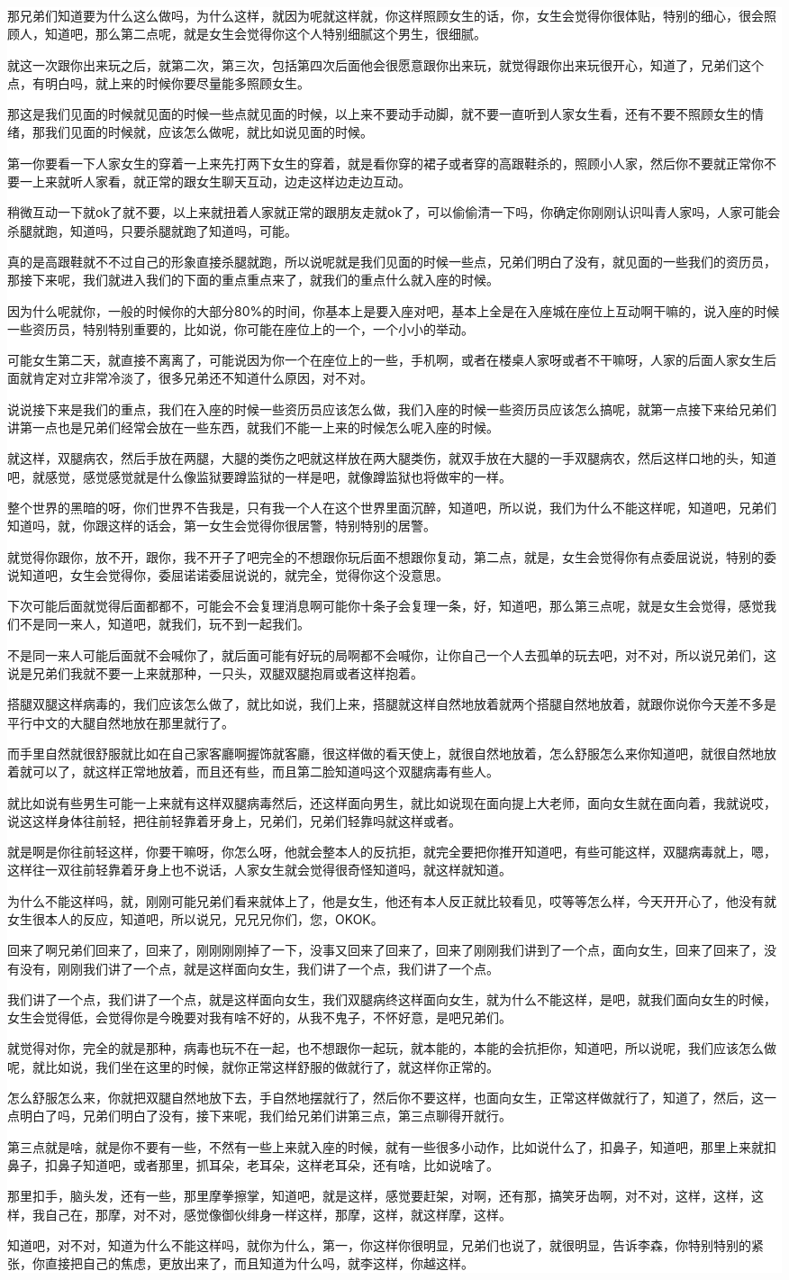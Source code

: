 那兄弟们知道要为什么这么做吗，为什么这样，就因为呢就这样就，你这样照顾女生的话，你，女生会觉得你很体贴，特别的细心，很会照顾人，知道吧，那么第二点呢，就是女生会觉得你这个人特别细腻这个男生，很细腻。

就这一次跟你出来玩之后，就第二次，第三次，包括第四次后面他会很愿意跟你出来玩，就觉得跟你出来玩很开心，知道了，兄弟们这个点，有明白吗，就上来的时候你要尽量能多照顾女生。

那这是我们见面的时候就见面的时候一些点就见面的时候，以上来不要动手动脚，就不要一直听到人家女生看，还有不要不照顾女生的情绪，那我们见面的时候就，应该怎么做呢，就比如说见面的时候。

第一你要看一下人家女生的穿着一上来先打两下女生的穿着，就是看你穿的裙子或者穿的高跟鞋杀的，照顾小人家，然后你不要就正常你不要一上来就听人家看，就正常的跟女生聊天互动，边走这样边走边互动。

稍微互动一下就ok了就不要，以上来就扭着人家就正常的跟朋友走就ok了，可以偷偷清一下吗，你确定你刚刚认识叫青人家吗，人家可能会杀腿就跑，知道吗，只要杀腿就跑了知道吗，可能。

真的是高跟鞋就不不过自己的形象直接杀腿就跑，所以说呢就是我们见面的时候一些点，兄弟们明白了没有，就见面的一些我们的资历员，那接下来呢，我们就进入我们的下面的重点重点来了，就我们的重点什么就入座的时候。

因为什么呢就你，一般的时候你的大部分80%的时间，你基本上是要入座对吧，基本上全是在入座城在座位上互动啊干嘛的，说入座的时候一些资历员，特别特别重要的，比如说，你可能在座位上的一个，一个小小的举动。

可能女生第二天，就直接不离离了，可能说因为你一个在座位上的一些，手机啊，或者在楼桌人家呀或者不干嘛呀，人家的后面人家女生后面就肯定对立非常冷淡了，很多兄弟还不知道什么原因，对不对。

说说接下来是我们的重点，我们在入座的时候一些资历员应该怎么做，我们入座的时候一些资历员应该怎么搞呢，就第一点接下来给兄弟们讲第一点也是兄弟们经常会放在一些东西，就我们不能一上来的时候怎么呢入座的时候。

就这样，双腿病农，然后手放在两腿，大腿的类伤之吧就这样放在两大腿类伤，就双手放在大腿的一手双腿病农，然后这样口地的头，知道吧，就感觉，感觉感觉就是什么像监狱要蹲监狱的一样是吧，就像蹲监狱也将做牢的一样。

整个世界的黑暗的呀，你们世界不告我是，只有我一个人在这个世界里面沉醉，知道吧，所以说，我们为什么不能这样呢，知道吧，兄弟们知道吗，就，你跟这样的话会，第一女生会觉得你很居警，特别特别的居警。

就觉得你跟你，放不开，跟你，我不开子了吧完全的不想跟你玩后面不想跟你复动，第二点，就是，女生会觉得你有点委屈说说，特别的委说知道吧，女生会觉得你，委屈诺诺委屈说说的，就完全，觉得你这个没意思。

下次可能后面就觉得后面都都不，可能会不会复理消息啊可能你十条子会复理一条，好，知道吧，那么第三点呢，就是女生会觉得，感觉我们不是同一来人，知道吧，就我们，玩不到一起我们。

不是同一来人可能后面就不会喊你了，就后面可能有好玩的局啊都不会喊你，让你自己一个人去孤单的玩去吧，对不对，所以说兄弟们，这说是兄弟们我就不要一上来就那种，一只头，双腿双腿抱肩或者这样抱着。

搭腿双腿这样病毒的，我们应该怎么做了，就比如说，我们上来，搭腿就这样自然地放着就两个搭腿自然地放着，就跟你说你今天差不多是平行中文的大腿自然地放在那里就行了。

而手里自然就很舒服就比如在自己家客廳啊握饰就客廳，很这样做的看天使上，就很自然地放着，怎么舒服怎么来你知道吧，就很自然地放着就可以了，就这样正常地放着，而且还有些，而且第二脸知道吗这个双腿病毒有些人。

就比如说有些男生可能一上来就有这样双腿病毒然后，还这样面向男生，就比如说现在面向提上大老师，面向女生就在面向着，我就说哎，说这这样身体往前轻，把往前轻靠着牙身上，兄弟们，兄弟们轻靠吗就这样或者。

就是啊是你往前轻这样，你要干嘛呀，你怎么呀，他就会整本人的反抗拒，就完全要把你推开知道吧，有些可能这样，双腿病毒就上，嗯，这样往一双往前轻靠着牙身上也不说话，人家女生就会觉得很奇怪知道吗，就这样就知道。

为什么不能这样吗，就，刚刚可能兄弟们看来就体上了，他是女生，他还有本人反正就比较看见，哎等等怎么样，今天开开心了，他没有就女生很本人的反应，知道吧，所以说兄，兄兄兄你们，您，OKOK。

回来了啊兄弟们回来了，回来了，刚刚刚刚掉了一下，没事又回来了回来了，回来了刚刚我们讲到了一个点，面向女生，回来了回来了，没有没有，刚刚我们讲了一个点，就是这样面向女生，我们讲了一个点，我们讲了一个点。

我们讲了一个点，我们讲了一个点，就是这样面向女生，我们双腿病终这样面向女生，就为什么不能这样，是吧，就我们面向女生的时候，女生会觉得低，会觉得你是今晚要对我有啥不好的，从我不鬼子，不怀好意，是吧兄弟们。

就觉得对你，完全的就是那种，病毒也玩不在一起，也不想跟你一起玩，就本能的，本能的会抗拒你，知道吧，所以说呢，我们应该怎么做呢，就比如说，我们坐在这里的时候，就你正常这样舒服的做就行了，就这样你正常的。

怎么舒服怎么来，你就把双腿自然地放下去，手自然地摆就行了，然后你不要这样，也面向女生，正常这样做就行了，知道了，然后，这一点明白了吗，兄弟们明白了没有，接下来呢，我们给兄弟们讲第三点，第三点聊得开就行。

第三点就是啥，就是你不要有一些，不然有一些上来就入座的时候，就有一些很多小动作，比如说什么了，扣鼻子，知道吧，那里上来就扣鼻子，扣鼻子知道吧，或者那里，抓耳朵，老耳朵，这样老耳朵，还有啥，比如说啥了。

那里扣手，脑头发，还有一些，那里摩拳擦掌，知道吧，就是这样，感觉要赶架，对啊，还有那，搞笑牙齿啊，对不对，这样，这样，这样，我自己在，那摩，对不对，感觉像御伙绯身一样这样，那摩，这样，就这样摩，这样。

知道吧，对不对，知道为什么不能这样吗，就你为什么，第一，你这样你很明显，兄弟们也说了，就很明显，告诉李森，你特别特别的紧张，你直接把自己的焦虑，更放出来了，而且知道为什么吗，就李这样，你越这样。
